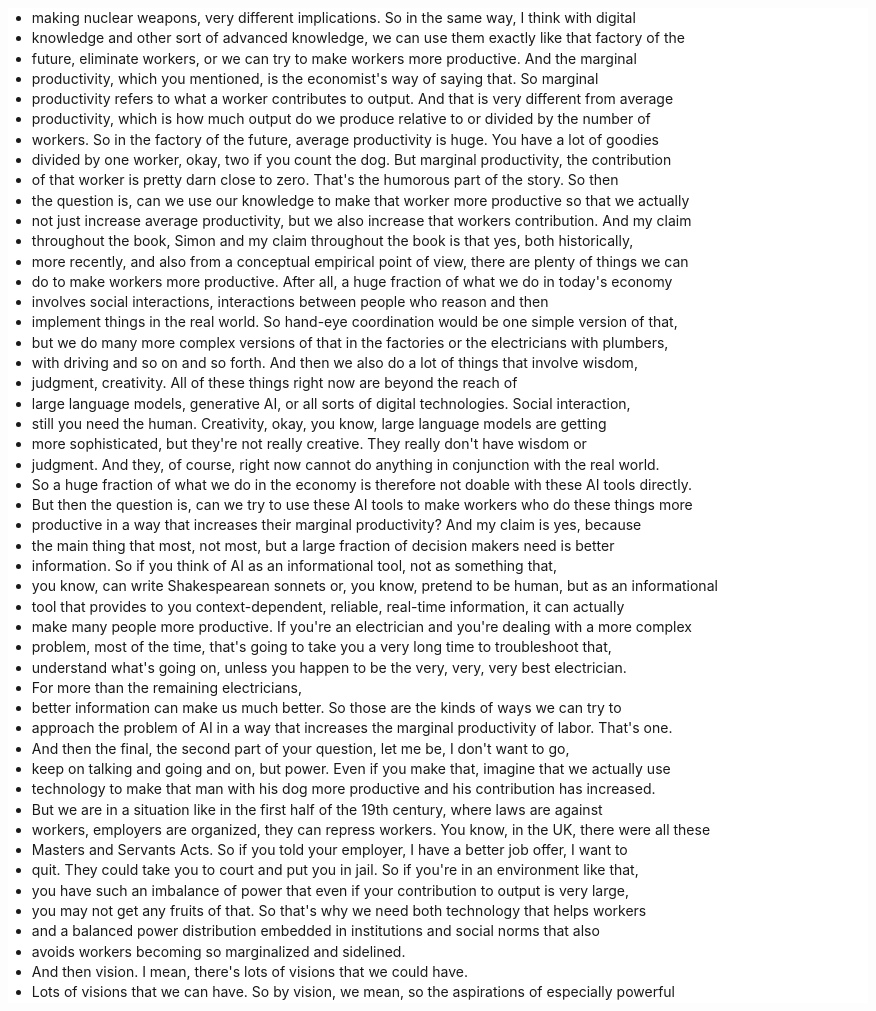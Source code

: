 *  making nuclear weapons, very different implications. So in the same way, I think with digital
*  knowledge and other sort of advanced knowledge, we can use them exactly like that factory of the
*  future, eliminate workers, or we can try to make workers more productive. And the marginal
*  productivity, which you mentioned, is the economist's way of saying that. So marginal
*  productivity refers to what a worker contributes to output. And that is very different from average
*  productivity, which is how much output do we produce relative to or divided by the number of
*  workers. So in the factory of the future, average productivity is huge. You have a lot of goodies
*  divided by one worker, okay, two if you count the dog. But marginal productivity, the contribution
*  of that worker is pretty darn close to zero. That's the humorous part of the story. So then
*  the question is, can we use our knowledge to make that worker more productive so that we actually
*  not just increase average productivity, but we also increase that workers contribution. And my claim
*  throughout the book, Simon and my claim throughout the book is that yes, both historically,
*  more recently, and also from a conceptual empirical point of view, there are plenty of things we can
*  do to make workers more productive. After all, a huge fraction of what we do in today's economy
*  involves social interactions, interactions between people who reason and then
*  implement things in the real world. So hand-eye coordination would be one simple version of that,
*  but we do many more complex versions of that in the factories or the electricians with plumbers,
*  with driving and so on and so forth. And then we also do a lot of things that involve wisdom,
*  judgment, creativity. All of these things right now are beyond the reach of
*  large language models, generative AI, or all sorts of digital technologies. Social interaction,
*  still you need the human. Creativity, okay, you know, large language models are getting
*  more sophisticated, but they're not really creative. They really don't have wisdom or
*  judgment. And they, of course, right now cannot do anything in conjunction with the real world.
*  So a huge fraction of what we do in the economy is therefore not doable with these AI tools directly.
*  But then the question is, can we try to use these AI tools to make workers who do these things more
*  productive in a way that increases their marginal productivity? And my claim is yes, because
*  the main thing that most, not most, but a large fraction of decision makers need is better
*  information. So if you think of AI as an informational tool, not as something that,
*  you know, can write Shakespearean sonnets or, you know, pretend to be human, but as an informational
*  tool that provides to you context-dependent, reliable, real-time information, it can actually
*  make many people more productive. If you're an electrician and you're dealing with a more complex
*  problem, most of the time, that's going to take you a very long time to troubleshoot that,
*  understand what's going on, unless you happen to be the very, very, very best electrician.
*  For more than the remaining electricians,
*  better information can make us much better. So those are the kinds of ways we can try to
*  approach the problem of AI in a way that increases the marginal productivity of labor. That's one.
*  And then the final, the second part of your question, let me be, I don't want to go,
*  keep on talking and going and on, but power. Even if you make that, imagine that we actually use
*  technology to make that man with his dog more productive and his contribution has increased.
*  But we are in a situation like in the first half of the 19th century, where laws are against
*  workers, employers are organized, they can repress workers. You know, in the UK, there were all these
*  Masters and Servants Acts. So if you told your employer, I have a better job offer, I want to
*  quit. They could take you to court and put you in jail. So if you're in an environment like that,
*  you have such an imbalance of power that even if your contribution to output is very large,
*  you may not get any fruits of that. So that's why we need both technology that helps workers
*  and a balanced power distribution embedded in institutions and social norms that also
*  avoids workers becoming so marginalized and sidelined.
*  And then vision. I mean, there's lots of visions that we could have.
*  Lots of visions that we can have. So by vision, we mean, so the aspirations of especially powerful